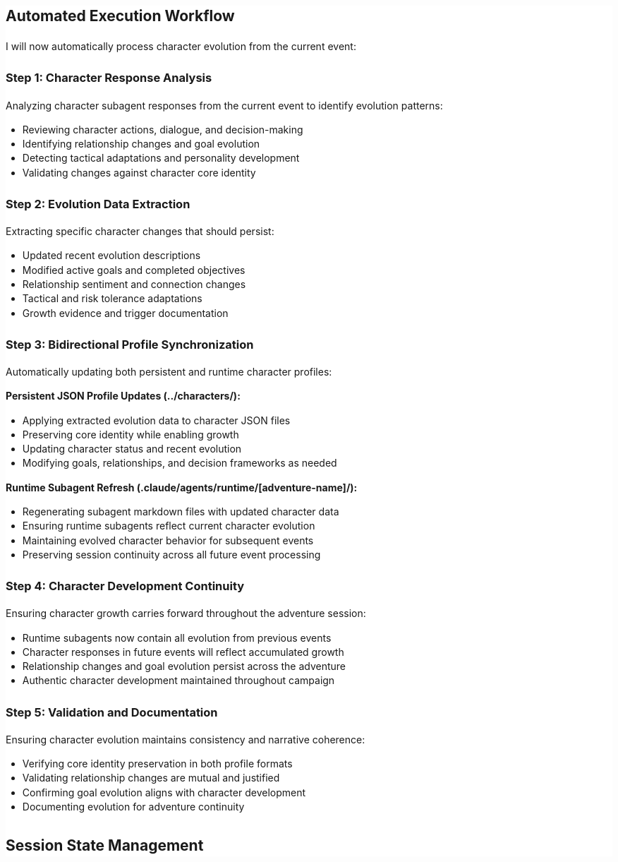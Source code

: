 ## Automated Execution Workflow

I will now automatically process character evolution from the current event:

### Step 1: Character Response Analysis
Analyzing character subagent responses from the current event to identify evolution patterns:
- Reviewing character actions, dialogue, and decision-making
- Identifying relationship changes and goal evolution  
- Detecting tactical adaptations and personality development
- Validating changes against character core identity

### Step 2: Evolution Data Extraction
Extracting specific character changes that should persist:
- Updated recent evolution descriptions
- Modified active goals and completed objectives
- Relationship sentiment and connection changes
- Tactical and risk tolerance adaptations
- Growth evidence and trigger documentation

### Step 3: Bidirectional Profile Synchronization
Automatically updating both persistent and runtime character profiles:

**Persistent JSON Profile Updates (../characters/):**
- Applying extracted evolution data to character JSON files
- Preserving core identity while enabling growth
- Updating character status and recent evolution
- Modifying goals, relationships, and decision frameworks as needed

**Runtime Subagent Refresh (.claude/agents/runtime/[adventure-name]/):**
- Regenerating subagent markdown files with updated character data
- Ensuring runtime subagents reflect current character evolution
- Maintaining evolved character behavior for subsequent events
- Preserving session continuity across all future event processing

### Step 4: Character Development Continuity
Ensuring character growth carries forward throughout the adventure session:
- Runtime subagents now contain all evolution from previous events
- Character responses in future events will reflect accumulated growth
- Relationship changes and goal evolution persist across the adventure
- Authentic character development maintained throughout campaign

### Step 5: Validation and Documentation
Ensuring character evolution maintains consistency and narrative coherence:
- Verifying core identity preservation in both profile formats
- Validating relationship changes are mutual and justified
- Confirming goal evolution aligns with character development
- Documenting evolution for adventure continuity

## Session State Management
